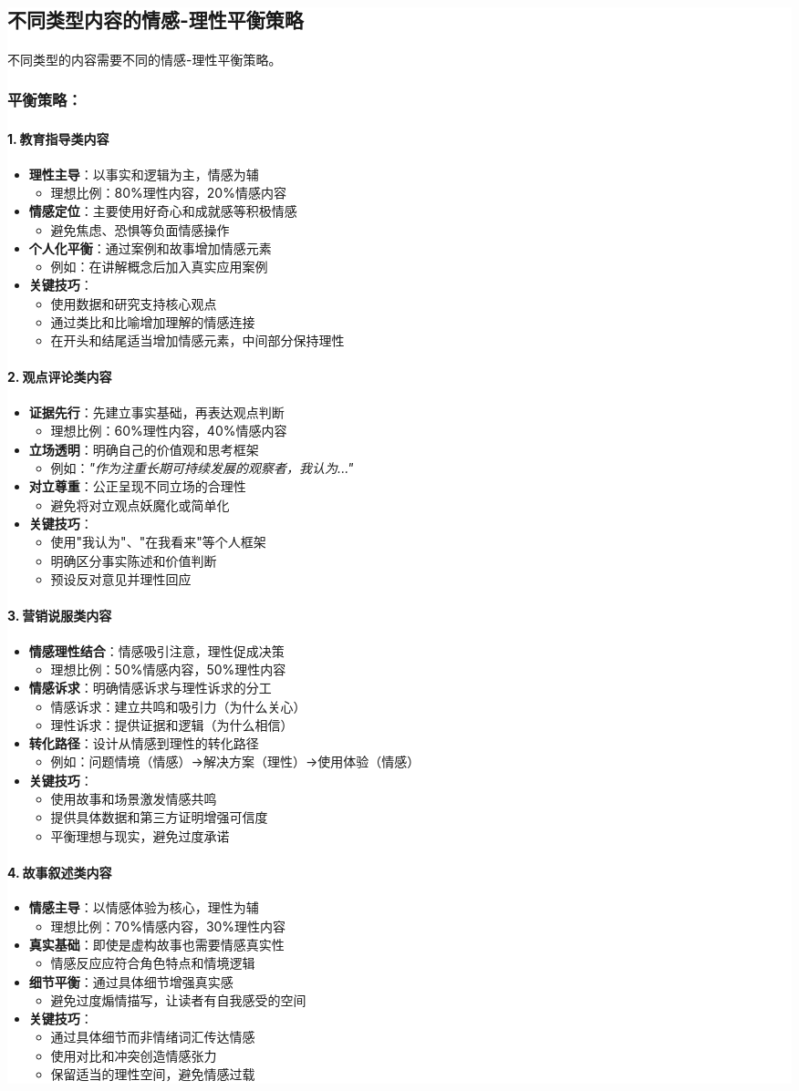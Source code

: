 ## 不同类型内容的情感-理性平衡策略

不同类型的内容需要不同的情感-理性平衡策略。

### 平衡策略：

#### 1. 教育指导类内容
- **理性主导**：以事实和逻辑为主，情感为辅
  - 理想比例：80%理性内容，20%情感内容
- **情感定位**：主要使用好奇心和成就感等积极情感
  - 避免焦虑、恐惧等负面情感操作
- **个人化平衡**：通过案例和故事增加情感元素
  - 例如：在讲解概念后加入真实应用案例
- **关键技巧**：
  - 使用数据和研究支持核心观点
  - 通过类比和比喻增加理解的情感连接
  - 在开头和结尾适当增加情感元素，中间部分保持理性

#### 2. 观点评论类内容
- **证据先行**：先建立事实基础，再表达观点判断
  - 理想比例：60%理性内容，40%情感内容
- **立场透明**：明确自己的价值观和思考框架
  - 例如：*"作为注重长期可持续发展的观察者，我认为..."*
- **对立尊重**：公正呈现不同立场的合理性
  - 避免将对立观点妖魔化或简单化
- **关键技巧**：
  - 使用"我认为"、"在我看来"等个人框架
  - 明确区分事实陈述和价值判断
  - 预设反对意见并理性回应

#### 3. 营销说服类内容
- **情感理性结合**：情感吸引注意，理性促成决策
  - 理想比例：50%情感内容，50%理性内容
- **情感诉求**：明确情感诉求与理性诉求的分工
  - 情感诉求：建立共鸣和吸引力（为什么关心）
  - 理性诉求：提供证据和逻辑（为什么相信）
- **转化路径**：设计从情感到理性的转化路径
  - 例如：问题情境（情感）→解决方案（理性）→使用体验（情感）
- **关键技巧**：
  - 使用故事和场景激发情感共鸣
  - 提供具体数据和第三方证明增强可信度
  - 平衡理想与现实，避免过度承诺

#### 4. 故事叙述类内容
- **情感主导**：以情感体验为核心，理性为辅
  - 理想比例：70%情感内容，30%理性内容
- **真实基础**：即使是虚构故事也需要情感真实性
  - 情感反应应符合角色特点和情境逻辑
- **细节平衡**：通过具体细节增强真实感
  - 避免过度煽情描写，让读者有自我感受的空间
- **关键技巧**：
  - 通过具体细节而非情绪词汇传达情感
  - 使用对比和冲突创造情感张力
  - 保留适当的理性空间，避免情感过载
